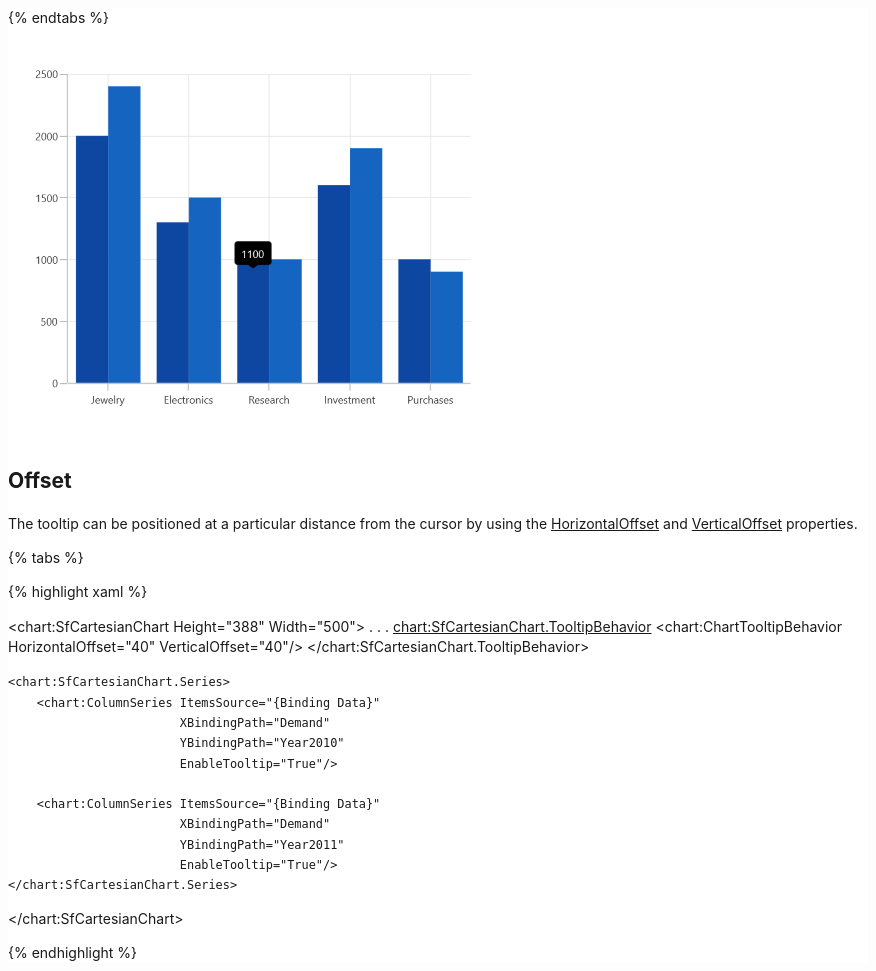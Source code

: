 {% endtabs %}

![Tooltip vertical alignment in WinUI Chart](Tooltip_images/WinUI_chart_tooltip_vertical_alignment.png)

## Offset

The tooltip can be positioned at a particular distance from the cursor by using the [HorizontalOffset](https://help.syncfusion.com/cr/winui/Syncfusion.UI.Xaml.Charts.ChartTooltipBehavior.html#Syncfusion_UI_Xaml_Charts_ChartTooltipBehavior_HorizontalOffset) and [VerticalOffset](https://help.syncfusion.com/cr/winui/Syncfusion.UI.Xaml.Charts.ChartTooltipBehavior.html#Syncfusion_UI_Xaml_Charts_ChartTooltipBehavior_VerticalOffset) properties.

{% tabs %}

{% highlight xaml %}

<chart:SfCartesianChart Height="388"  Width="500">
. . .
    <chart:SfCartesianChart.TooltipBehavior>
        <chart:ChartTooltipBehavior HorizontalOffset="40" VerticalOffset="40"/>
    </chart:SfCartesianChart.TooltipBehavior>

    <chart:SfCartesianChart.Series>
        <chart:ColumnSeries ItemsSource="{Binding Data}" 
                            XBindingPath="Demand"
                            YBindingPath="Year2010" 
                            EnableTooltip="True"/>
                
        <chart:ColumnSeries ItemsSource="{Binding Data}" 
                            XBindingPath="Demand"
                            YBindingPath="Year2011"
                            EnableTooltip="True"/>
    </chart:SfCartesianChart.Series>

</chart:SfCartesianChart>

{% endhighlight %}
